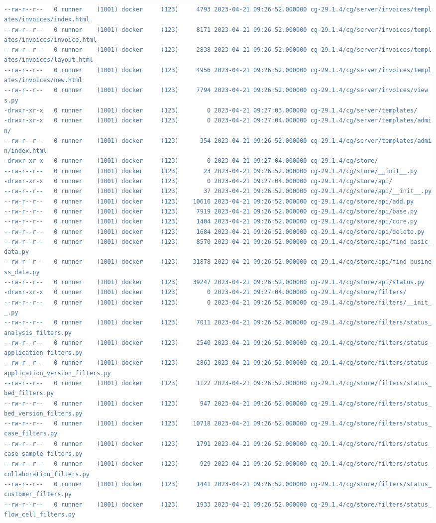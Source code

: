 ```diff
--rw-r--r--   0 runner    (1001) docker     (123)     4793 2023-04-21 09:26:52.000000 cg-29.1.4/cg/server/invoices/templates/invoices/index.html
--rw-r--r--   0 runner    (1001) docker     (123)     8171 2023-04-21 09:26:52.000000 cg-29.1.4/cg/server/invoices/templates/invoices/invoice.html
--rw-r--r--   0 runner    (1001) docker     (123)     2838 2023-04-21 09:26:52.000000 cg-29.1.4/cg/server/invoices/templates/invoices/layout.html
--rw-r--r--   0 runner    (1001) docker     (123)     4956 2023-04-21 09:26:52.000000 cg-29.1.4/cg/server/invoices/templates/invoices/new.html
--rw-r--r--   0 runner    (1001) docker     (123)     7794 2023-04-21 09:26:52.000000 cg-29.1.4/cg/server/invoices/views.py
-drwxr-xr-x   0 runner    (1001) docker     (123)        0 2023-04-21 09:27:03.000000 cg-29.1.4/cg/server/templates/
-drwxr-xr-x   0 runner    (1001) docker     (123)        0 2023-04-21 09:27:04.000000 cg-29.1.4/cg/server/templates/admin/
--rw-r--r--   0 runner    (1001) docker     (123)      354 2023-04-21 09:26:52.000000 cg-29.1.4/cg/server/templates/admin/index.html
-drwxr-xr-x   0 runner    (1001) docker     (123)        0 2023-04-21 09:27:04.000000 cg-29.1.4/cg/store/
--rw-r--r--   0 runner    (1001) docker     (123)       23 2023-04-21 09:26:52.000000 cg-29.1.4/cg/store/__init__.py
-drwxr-xr-x   0 runner    (1001) docker     (123)        0 2023-04-21 09:27:04.000000 cg-29.1.4/cg/store/api/
--rw-r--r--   0 runner    (1001) docker     (123)       37 2023-04-21 09:26:52.000000 cg-29.1.4/cg/store/api/__init__.py
--rw-r--r--   0 runner    (1001) docker     (123)    10616 2023-04-21 09:26:52.000000 cg-29.1.4/cg/store/api/add.py
--rw-r--r--   0 runner    (1001) docker     (123)     7919 2023-04-21 09:26:52.000000 cg-29.1.4/cg/store/api/base.py
--rw-r--r--   0 runner    (1001) docker     (123)     1404 2023-04-21 09:26:52.000000 cg-29.1.4/cg/store/api/core.py
--rw-r--r--   0 runner    (1001) docker     (123)     1684 2023-04-21 09:26:52.000000 cg-29.1.4/cg/store/api/delete.py
--rw-r--r--   0 runner    (1001) docker     (123)     8570 2023-04-21 09:26:52.000000 cg-29.1.4/cg/store/api/find_basic_data.py
--rw-r--r--   0 runner    (1001) docker     (123)    31878 2023-04-21 09:26:52.000000 cg-29.1.4/cg/store/api/find_business_data.py
--rw-r--r--   0 runner    (1001) docker     (123)    39247 2023-04-21 09:26:52.000000 cg-29.1.4/cg/store/api/status.py
-drwxr-xr-x   0 runner    (1001) docker     (123)        0 2023-04-21 09:27:04.000000 cg-29.1.4/cg/store/filters/
--rw-r--r--   0 runner    (1001) docker     (123)        0 2023-04-21 09:26:52.000000 cg-29.1.4/cg/store/filters/__init__.py
--rw-r--r--   0 runner    (1001) docker     (123)     7011 2023-04-21 09:26:52.000000 cg-29.1.4/cg/store/filters/status_analysis_filters.py
--rw-r--r--   0 runner    (1001) docker     (123)     2540 2023-04-21 09:26:52.000000 cg-29.1.4/cg/store/filters/status_application_filters.py
--rw-r--r--   0 runner    (1001) docker     (123)     2863 2023-04-21 09:26:52.000000 cg-29.1.4/cg/store/filters/status_application_version_filters.py
--rw-r--r--   0 runner    (1001) docker     (123)     1122 2023-04-21 09:26:52.000000 cg-29.1.4/cg/store/filters/status_bed_filters.py
--rw-r--r--   0 runner    (1001) docker     (123)      947 2023-04-21 09:26:52.000000 cg-29.1.4/cg/store/filters/status_bed_version_filters.py
--rw-r--r--   0 runner    (1001) docker     (123)    10718 2023-04-21 09:26:52.000000 cg-29.1.4/cg/store/filters/status_case_filters.py
--rw-r--r--   0 runner    (1001) docker     (123)     1791 2023-04-21 09:26:52.000000 cg-29.1.4/cg/store/filters/status_case_sample_filters.py
--rw-r--r--   0 runner    (1001) docker     (123)      929 2023-04-21 09:26:52.000000 cg-29.1.4/cg/store/filters/status_collaboration_filters.py
--rw-r--r--   0 runner    (1001) docker     (123)     1441 2023-04-21 09:26:52.000000 cg-29.1.4/cg/store/filters/status_customer_filters.py
--rw-r--r--   0 runner    (1001) docker     (123)     1933 2023-04-21 09:26:52.000000 cg-29.1.4/cg/store/filters/status_flow_cell_filters.py
```